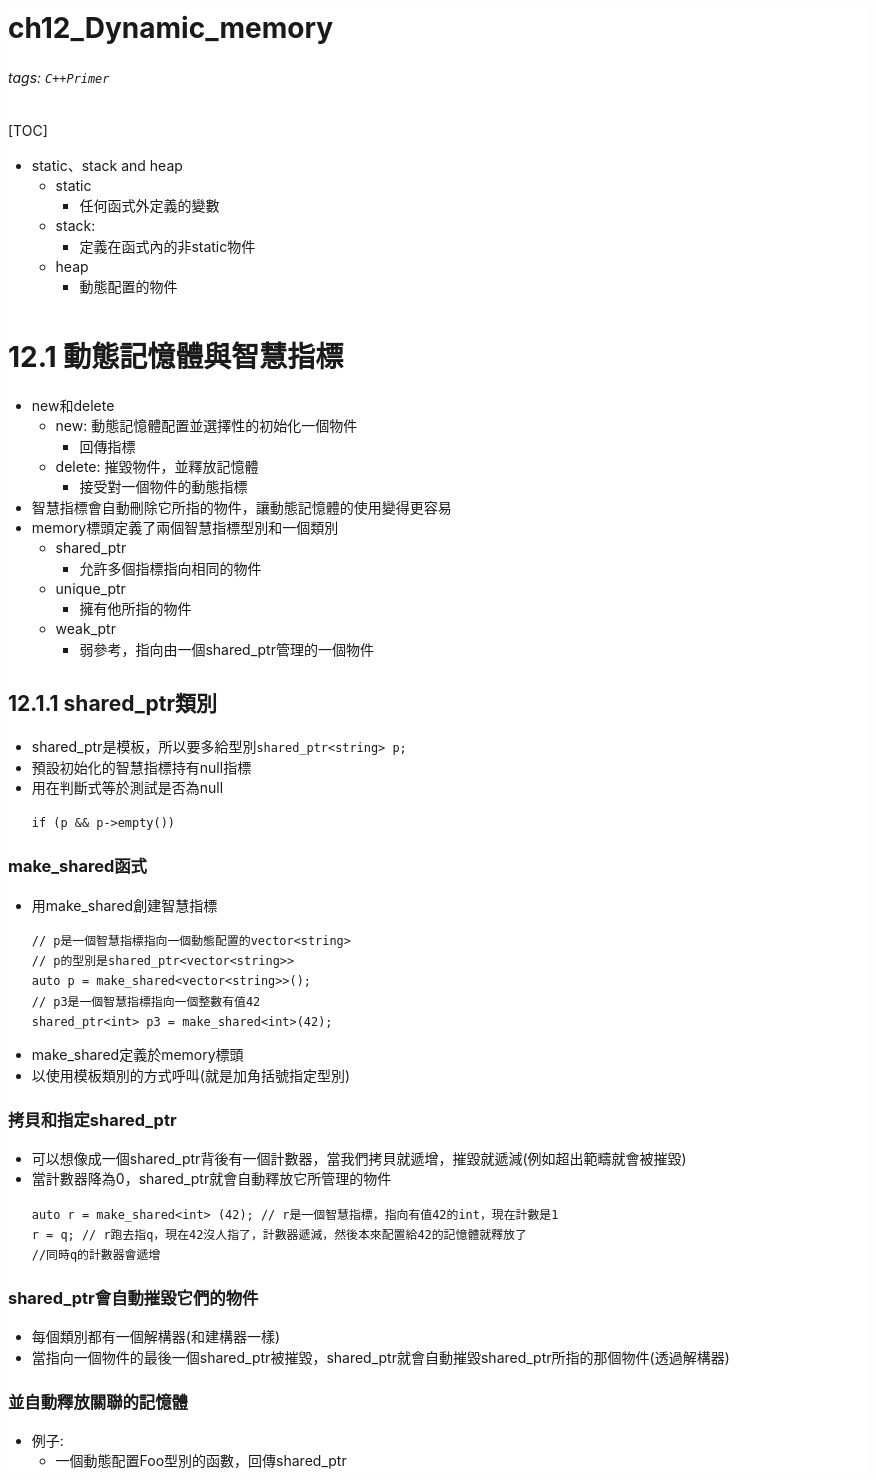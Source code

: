 # ch12_Dynamic_memory
###### tags: `C++Primer`
[TOC]
- static、stack and heap
    - static
        - 任何函式外定義的變數
    - stack: 
        - 定義在函式內的非static物件
    - heap
        - 動態配置的物件
# 12.1 動態記憶體與智慧指標
- new和delete
    - new: 動態記憶體配置並選擇性的初始化一個物件
        - 回傳指標
    - delete: 摧毀物件，並釋放記憶體
        - 接受對一個物件的動態指標
- 智慧指標會自動刪除它所指的物件，讓動態記憶體的使用變得更容易
- memory標頭定義了兩個智慧指標型別和一個類別
    - shared_ptr
        - 允許多個指標指向相同的物件
    - unique_ptr
        - 擁有他所指的物件
    - weak_ptr
        - 弱參考，指向由一個shared_ptr管理的一個物件
## 12.1.1 shared_ptr類別
- shared_ptr是模板，所以要多給型別`shared_ptr<string> p;`
- 預設初始化的智慧指標持有null指標
- 用在判斷式等於測試是否為null
    ```
    if (p && p->empty())
    ```
### make_shared函式
- 用make_shared創建智慧指標
    ```
    // p是一個智慧指標指向一個動態配置的vector<string>
    // p的型別是shared_ptr<vector<string>>
    auto p = make_shared<vector<string>>(); 
    // p3是一個智慧指標指向一個整數有值42
    shared_ptr<int> p3 = make_shared<int>(42);
    ```
- make_shared定義於memory標頭
- 以使用模板類別的方式呼叫(就是加角括號指定型別)
### 拷貝和指定shared_ptr
- 可以想像成一個shared_ptr背後有一個計數器，當我們拷貝就遞增，摧毀就遞減(例如超出範疇就會被摧毀)
- 當計數器降為0，shared_ptr就會自動釋放它所管理的物件
    ```
    auto r = make_shared<int> (42); // r是一個智慧指標，指向有值42的int，現在計數是1
    r = q; // r跑去指q，現在42沒人指了，計數器遞減，然後本來配置給42的記憶體就釋放了
    //同時q的計數器會遞增
    ```
### shared_ptr會自動摧毀它們的物件
- 每個類別都有一個解構器(和建構器一樣)
- 當指向一個物件的最後一個shared_ptr被摧毀，shared_ptr就會自動摧毀shared_ptr所指的那個物件(透過解構器)
### 並自動釋放關聯的記憶體
- 例子:
    - 一個動態配置Foo型別的函數，回傳shared_ptr